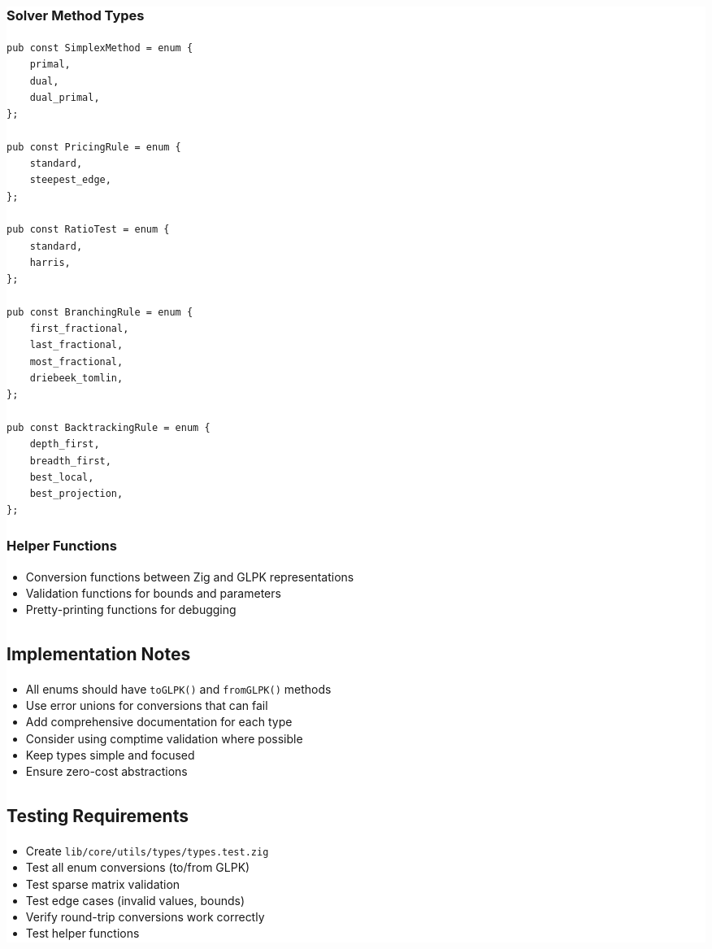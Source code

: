 ### Solver Method Types
```zig
pub const SimplexMethod = enum {
    primal,
    dual,
    dual_primal,
};

pub const PricingRule = enum {
    standard,
    steepest_edge,
};

pub const RatioTest = enum {
    standard,
    harris,
};

pub const BranchingRule = enum {
    first_fractional,
    last_fractional,
    most_fractional,
    driebeek_tomlin,
};

pub const BacktrackingRule = enum {
    depth_first,
    breadth_first,
    best_local,
    best_projection,
};
```

### Helper Functions
- Conversion functions between Zig and GLPK representations
- Validation functions for bounds and parameters
- Pretty-printing functions for debugging

## Implementation Notes
- All enums should have `toGLPK()` and `fromGLPK()` methods
- Use error unions for conversions that can fail
- Add comprehensive documentation for each type
- Consider using comptime validation where possible
- Keep types simple and focused
- Ensure zero-cost abstractions

## Testing Requirements
- Create `lib/core/utils/types/types.test.zig`
- Test all enum conversions (to/from GLPK)
- Test sparse matrix validation
- Test edge cases (invalid values, bounds)
- Verify round-trip conversions work correctly
- Test helper functions
